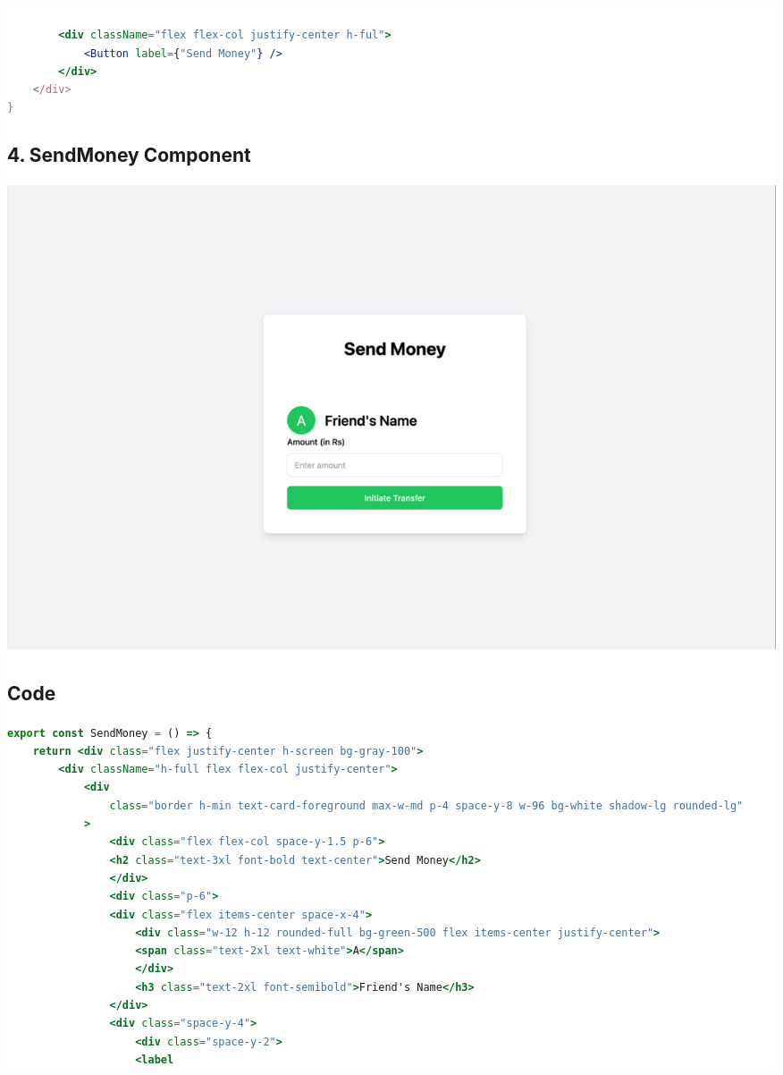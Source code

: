 ```jsx

        <div className="flex flex-col justify-center h-ful">
            <Button label={"Send Money"} />
        </div>
    </div>
}
```

## **4. SendMoney Component**

![Untitled](Week%208%204%2064c364ca15ed41dd9b0dc24d92b018e5/Untitled%2013.png)

## Code

```jsx
export const SendMoney = () => {
    return <div class="flex justify-center h-screen bg-gray-100">
        <div className="h-full flex flex-col justify-center">
            <div
                class="border h-min text-card-foreground max-w-md p-4 space-y-8 w-96 bg-white shadow-lg rounded-lg"
            >
                <div class="flex flex-col space-y-1.5 p-6">
                <h2 class="text-3xl font-bold text-center">Send Money</h2>
                </div>
                <div class="p-6">
                <div class="flex items-center space-x-4">
                    <div class="w-12 h-12 rounded-full bg-green-500 flex items-center justify-center">
                    <span class="text-2xl text-white">A</span>
                    </div>
                    <h3 class="text-2xl font-semibold">Friend's Name</h3>
                </div>
                <div class="space-y-4">
                    <div class="space-y-2">
                    <label
```
